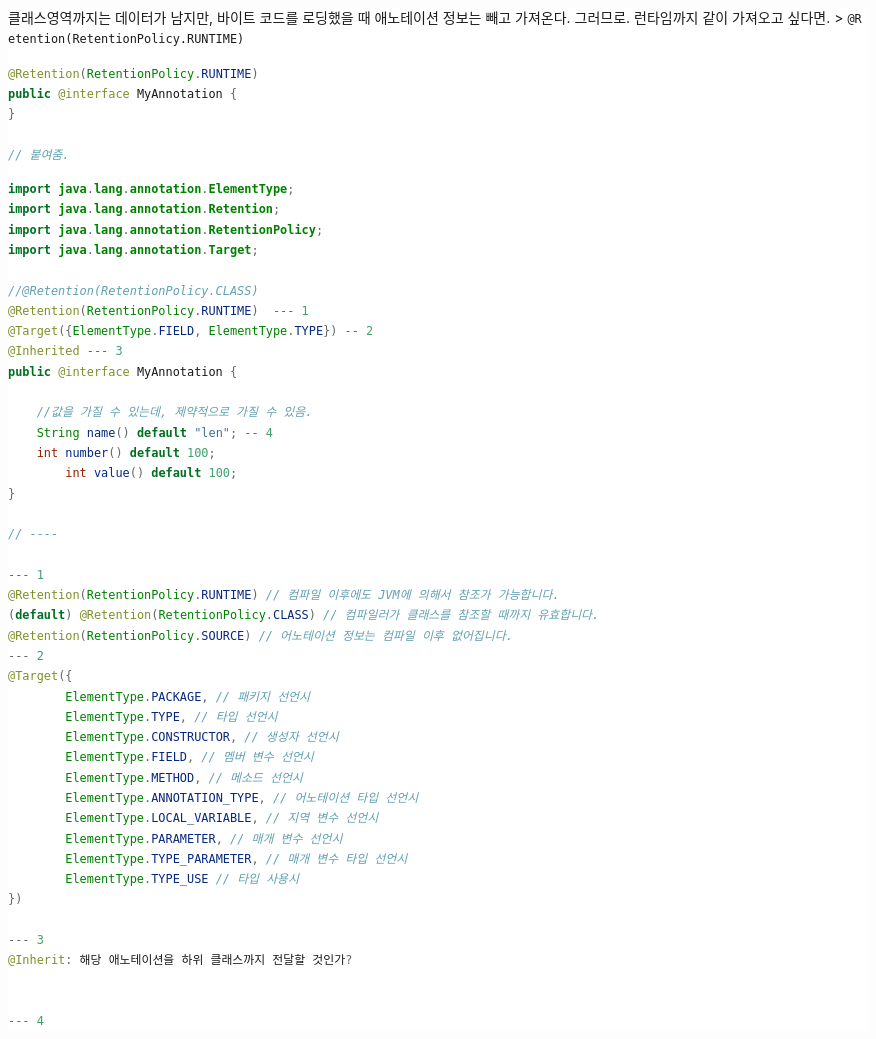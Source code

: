 클래스영역까지는 데이터가 남지만, 바이트 코드를 로딩했을 때 애노테이션 정보는 빼고 가져온다. 그러므로. 런타임까지 같이 가져오고 싶다면. > `@Retention(RetentionPolicy.RUNTIME)`

```java
@Retention(RetentionPolicy.RUNTIME)
public @interface MyAnnotation {
}

// 붙여줌.
```

```java
import java.lang.annotation.ElementType;
import java.lang.annotation.Retention;
import java.lang.annotation.RetentionPolicy;
import java.lang.annotation.Target;

//@Retention(RetentionPolicy.CLASS)
@Retention(RetentionPolicy.RUNTIME)  --- 1
@Target({ElementType.FIELD, ElementType.TYPE}) -- 2
@Inherited --- 3
public @interface MyAnnotation {

    //값을 가질 수 있는데, 제약적으로 가질 수 있음.
    String name() default "len"; -- 4
    int number() default 100;
		int value() default 100;
}

// ----

--- 1  
@Retention(RetentionPolicy.RUNTIME) // 컴파일 이후에도 JVM에 의해서 참조가 가능합니다.
(default) @Retention(RetentionPolicy.CLASS) // 컴파일러가 클래스를 참조할 때까지 유효합니다. 
@Retention(RetentionPolicy.SOURCE) // 어노테이션 정보는 컴파일 이후 없어집니다.
--- 2
@Target({
        ElementType.PACKAGE, // 패키지 선언시
        ElementType.TYPE, // 타입 선언시
        ElementType.CONSTRUCTOR, // 생성자 선언시
        ElementType.FIELD, // 멤버 변수 선언시
        ElementType.METHOD, // 메소드 선언시
        ElementType.ANNOTATION_TYPE, // 어노테이션 타입 선언시
        ElementType.LOCAL_VARIABLE, // 지역 변수 선언시
        ElementType.PARAMETER, // 매개 변수 선언시
        ElementType.TYPE_PARAMETER, // 매개 변수 타입 선언시
        ElementType.TYPE_USE // 타입 사용시
})
  
--- 3
@Inherit: 해당 애노테이션을 하위 클래스까지 전달할 것인가?
  
  
--- 4
```
